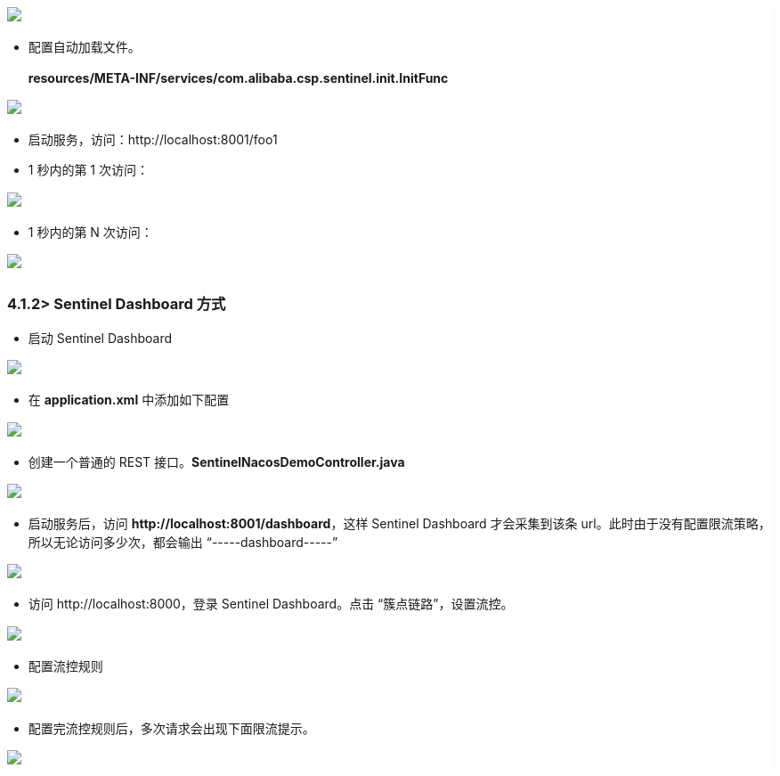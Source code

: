 ![](https://mmbiz.qpic.cn/mmbiz_png/AZHyCoMMOCibiak9K7XY9Rq7AWsnV5OSPo5AicHR7yKTVPReeC8ePSdROAV9UNDMic6X8lwZOc85dvLc62N8AF9zjA/640?wx_fmt=png)

*   配置自动加载文件。
    
    **resources/META-INF/services/com.alibaba.csp.sentinel.init.InitFunc**
    

![](https://mmbiz.qpic.cn/mmbiz_png/AZHyCoMMOCibiak9K7XY9Rq7AWsnV5OSPoRRibMO9anodu4L6xP4HAq0XK9r1hzB6VBBIv2ic9wuicRiboussug1HaDw/640?wx_fmt=png)

*   启动服务，访问：http://localhost:8001/foo1
    

*   1 秒内的第 1 次访问：
    

![](https://mmbiz.qpic.cn/mmbiz_png/AZHyCoMMOCibiak9K7XY9Rq7AWsnV5OSPoUfiaBt6OSgtNl6IEPDdlUVL4LJvAicWLFuahJ7OYYSqzj1QJ2wibveu9Q/640?wx_fmt=png)

*   1 秒内的第 N 次访问：
    

![](https://mmbiz.qpic.cn/mmbiz_png/AZHyCoMMOCibiak9K7XY9Rq7AWsnV5OSPoVM9UQXu5MS4wAp1sJ736KPnfTdwkdQyt2QJ2PoiaP2HuqI0McngWCcQ/640?wx_fmt=png)

### 4.1.2> Sentinel Dashboard 方式  

*   启动 Sentinel Dashboard
    

![](https://mmbiz.qpic.cn/mmbiz_png/AZHyCoMMOCibiak9K7XY9Rq7AWsnV5OSPo9VGPETzT2LuYoNLfCIU32TZuNn1S2eUpleI8y4R4VPF7H4DeicPVibhw/640?wx_fmt=png)

*   在 **application.xml** 中添加如下配置
    

![](https://mmbiz.qpic.cn/mmbiz_png/AZHyCoMMOCibiak9K7XY9Rq7AWsnV5OSPogRiazXicicuafWmmMaGnbS8icAau0ANlfym9FTeVOY5fzNFBa1QXZBNzag/640?wx_fmt=png)

*   创建一个普通的 REST 接口。**SentinelNacosDemoController.java**
    

![](https://mmbiz.qpic.cn/mmbiz_png/AZHyCoMMOCibiak9K7XY9Rq7AWsnV5OSPo02CklASSmUxAUaick0r5f3Pvltib6vrWCaN6eCKvVdGuqzzagicMVKmbQ/640?wx_fmt=png)

*   启动服务后，访问 **http://localhost:8001/dashboard**，这样 Sentinel Dashboard 才会采集到该条 url。此时由于没有配置限流策略，所以无论访问多少次，都会输出 “-----dashboard-----”
    

![](https://mmbiz.qpic.cn/mmbiz_png/AZHyCoMMOCibiak9K7XY9Rq7AWsnV5OSPotwzjGOG3v6VWrC1NsZm55T6lwMDFCico4bg3e5FhcxKKo7xa95PJL3Q/640?wx_fmt=png)

*   访问 http://localhost:8000，登录 Sentinel Dashboard。点击 “簇点链路”，设置流控。
    

![](https://mmbiz.qpic.cn/mmbiz_png/AZHyCoMMOCibiak9K7XY9Rq7AWsnV5OSPos75pbnsYhO8LzA0FyD3soBibY1QvmLlxvBYmRuTf9rkIu2zZRZgsHLg/640?wx_fmt=png)

*   配置流控规则
    

![](https://mmbiz.qpic.cn/mmbiz_png/AZHyCoMMOCibiak9K7XY9Rq7AWsnV5OSPo5Isw4z9yov4swUm2aBPco8Uf6I08jBgY5Ar6rKoQicZZuIYpr0gpM7A/640?wx_fmt=png)

*   配置完流控规则后，多次请求会出现下面限流提示。
    

![](https://mmbiz.qpic.cn/mmbiz_png/AZHyCoMMOCibiak9K7XY9Rq7AWsnV5OSPoy89D6pGIOrHib2OoA35J8UQDEEGSYEOBWgicrSoOCic169uibmVNAF9uMA/640?wx_fmt=png)
